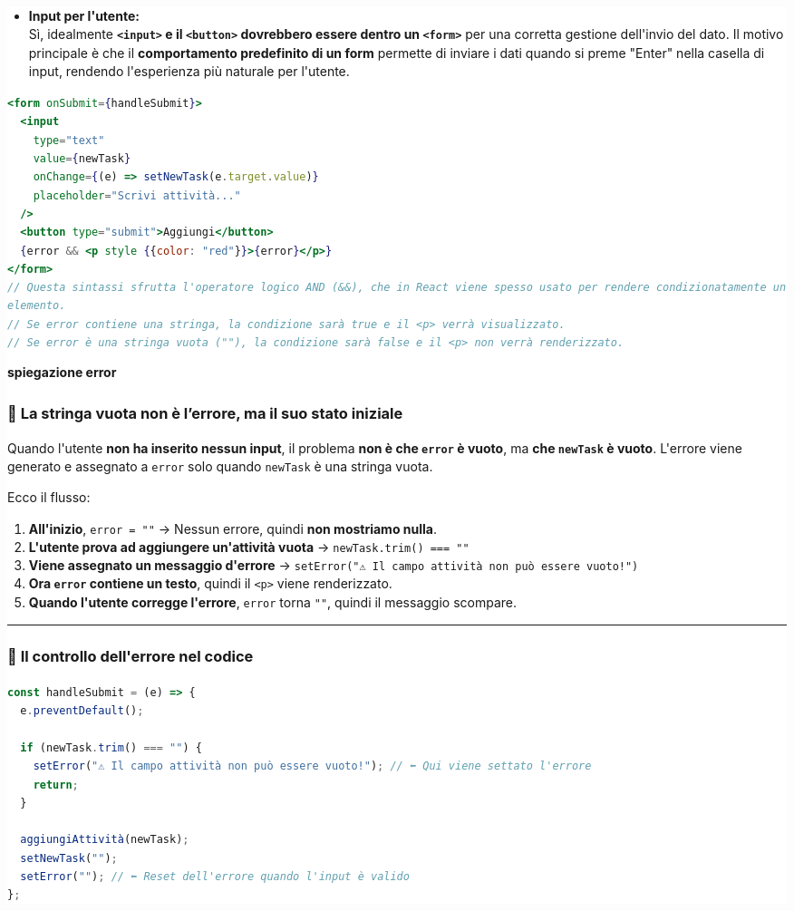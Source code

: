   - **Input per l'utente:**  
 Sì, idealmente **`<input>` e il `<button>` dovrebbero essere dentro un `<form>`**
 per una corretta gestione dell'invio del dato. Il motivo principale è che
 il **comportamento predefinito di un form** permette di inviare i dati quando si preme 
"Enter" nella casella di input, rendendo l'esperienza più naturale per l'utente.

```jsx
<form onSubmit={handleSubmit}>
  <input
    type="text"
    value={newTask}
    onChange={(e) => setNewTask(e.target.value)}
    placeholder="Scrivi attività..."
  />
  <button type="submit">Aggiungi</button>
  {error && <p style {{color: "red"}}>{error}</p>} 
</form>
// Questa sintassi sfrutta l'operatore logico AND (&&), che in React viene spesso usato per rendere condizionatamente un elemento.
// Se error contiene una stringa, la condizione sarà true e il <p> verrà visualizzato.
// Se error è una stringa vuota (""), la condizione sarà false e il <p> non verrà renderizzato.
```
**spiegazione error**
 
### 🔹 **La stringa vuota non è l’errore, ma il suo stato iniziale**  
Quando l'utente **non ha inserito nessun input**, il problema **non è che `error` è vuoto**, ma **che `newTask` è vuoto**. 
L'errore viene generato e assegnato a `error` solo quando `newTask` è una stringa vuota.

Ecco il flusso:
1. **All'inizio**, `error = ""` → Nessun errore, quindi **non mostriamo nulla**.
2. **L'utente prova ad aggiungere un'attività vuota** → `newTask.trim() === ""`
3. **Viene assegnato un messaggio d'errore** → `setError("⚠️ Il campo attività non può essere vuoto!")`
4. **Ora `error` contiene un testo**, quindi il `<p>` viene renderizzato.
5. **Quando l'utente corregge l'errore**, `error` torna `""`, quindi il messaggio scompare.

---

### 🔹 **Il controllo dell'errore nel codice**
```jsx
const handleSubmit = (e) => {
  e.preventDefault();
  
  if (newTask.trim() === "") {
    setError("⚠️ Il campo attività non può essere vuoto!"); // ⬅️ Qui viene settato l'errore
    return;
  }

  aggiungiAttività(newTask);
  setNewTask("");
  setError(""); // ⬅️ Reset dell'errore quando l'input è valido
};
```
